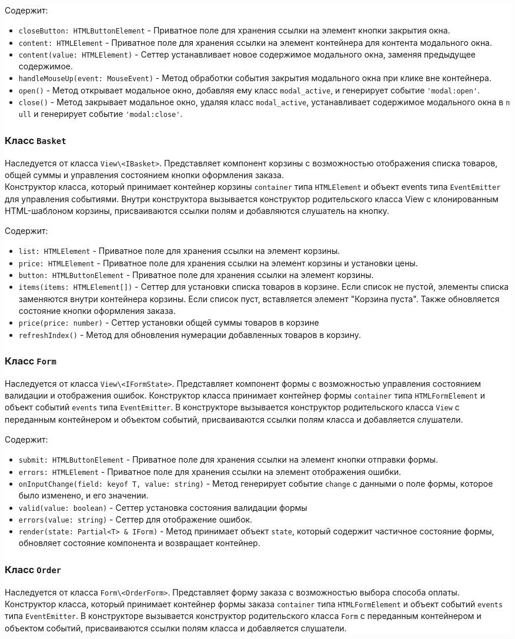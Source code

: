 Содержит:
- `closeButton: HTMLButtonElement` - Приватное поле для хранения ссылки на элемент кнопки закрытия окна.
- `content: HTMLElement` - Приватное поле для хранения ссылки на элемент контейнера для контента модального окна.
- `content(value: HTMLElement)` - Сеттер устанавливает новое содержимое модального окна, заменяя предыдущее содержимое.
- `handleMouseUp(event: MouseEvent)` - Метод обработки события закрытия модального окна при клике вне контейнера.
- `open()` - Метод открывает модальное окно, добавляя ему класс `modal_active`, и генерирует событие `'modal:open'`.
- `close()` - Метод закрывает модальное окно, удаляя класс `modal_active`, устанавливает содержимое модального окна в `null` и генерирует событие `'modal:close'`.

### Класс `Basket`
Наследуется от класса `View\<IBasket>`. Представляет компонент корзины с возможностью отображения списка товаров,<br> общей суммы и управления состоянием кнопки оформления заказа.\
Конструктор класса, который принимает контейнер корзины `container` типа `HTMLElement` и объект events типа `EventEmitter` для управления событиями. Внутри конструктора вызывается конструктор родительского класса View с клонированным HTML-шаблоном корзины, присваиваются ссылки полям и добавляются слушатель на кнопку.

Содержит:
- `list: HTMLElement` - Приватное поле для хранения ссылки на элемент корзины.
- `price: HTMLElement` - Приватное поле для хранения ссылки на элемент корзины и установки цены.
- `button: HTMLButtonElement` - Приватное поле для хранения ссылки на элемент корзины.
- `items(items: HTMLElement[])` - Сеттер для установки списка товаров в корзине. Если список не пустой, элементы списка заменяются внутри контейнера корзины. Если список пуст, вставляется элемент "Корзина пуста". Также обновляется состояние кнопки оформления заказа.
- `price(price: number)` - Сеттер установки общей суммы товаров в корзине
- `refreshIndex()` - Метод для обновления нумерации добавленных товаров в корзину.

### Класс `Form`

Наследуется от класса `View\<IFormState>`. Представляет компонент формы с возможностью управления состоянием валидации и отображения ошибок. Конструктор класса принимает контейнер формы `container` типа `HTMLFormElement` и объект событий `events` типа `EventEmitter`. В конструкторе вызывается конструктор родительского класса `View` с переданным контейнером и объектом событий, присваиваются ссылки полям класса и добавляется слушатели.

Содержит:
- `submit: HTMLButtonElement` - Приватное поле для хранения ссылки на элемент кнопки отправки формы.
- `errors: HTMLElement` - Приватное поле для хранения ссылки на элемент отображения ошибки.
- `onInputChange(field: keyof T, value: string)` - Метод генерирует событие `change` с данными о поле формы, которое было изменено, и его значении.
- `valid(value: boolean)` - Сеттер установка состояния валидации формы
- `errors(value: string)` - Сеттер для отображение ошибок.
- `render(state: Partial<T> & IForm)` - Метод принимает объект `state`, который содержит частичное состояние формы, обновляет состояние компонента и возвращает контейнер.

### Класс `Order`
Наследуется от класса `Form\<OrderForm>`. Представляет форму заказа с возможностью выбора способа оплаты.
Конструктор класса, который принимает контейнер формы заказа `container` типа `HTMLFormElement` и объект событий `events` типа `EventEmitter`. В конструкторе вызывается конструктор родительского класса `Form` с переданным контейнером и объектом событий, присваиваются ссылки полям класса и добавляется слушатели.
